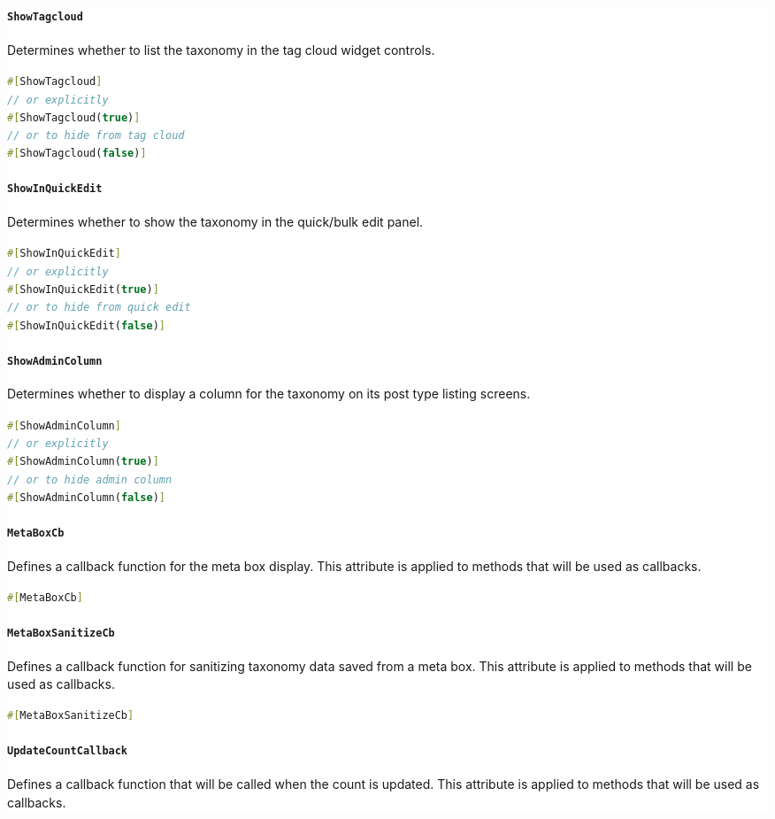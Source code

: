 #### `ShowTagcloud`

Determines whether to list the taxonomy in the tag cloud widget controls.

```php
#[ShowTagcloud]
// or explicitly
#[ShowTagcloud(true)]
// or to hide from tag cloud
#[ShowTagcloud(false)]
```

#### `ShowInQuickEdit`

Determines whether to show the taxonomy in the quick/bulk edit panel.

```php
#[ShowInQuickEdit]
// or explicitly
#[ShowInQuickEdit(true)]
// or to hide from quick edit
#[ShowInQuickEdit(false)]
```

#### `ShowAdminColumn`

Determines whether to display a column for the taxonomy on its post type listing screens.

```php
#[ShowAdminColumn]
// or explicitly
#[ShowAdminColumn(true)]
// or to hide admin column
#[ShowAdminColumn(false)]
```

#### `MetaBoxCb`

Defines a callback function for the meta box display. This attribute is applied to methods that will be used as callbacks.

```php
#[MetaBoxCb]
```

#### `MetaBoxSanitizeCb`

Defines a callback function for sanitizing taxonomy data saved from a meta box. This attribute is applied to methods that will be used as callbacks.

```php
#[MetaBoxSanitizeCb]
```

#### `UpdateCountCallback`

Defines a callback function that will be called when the count is updated. This attribute is applied to methods that will be used as callbacks.
